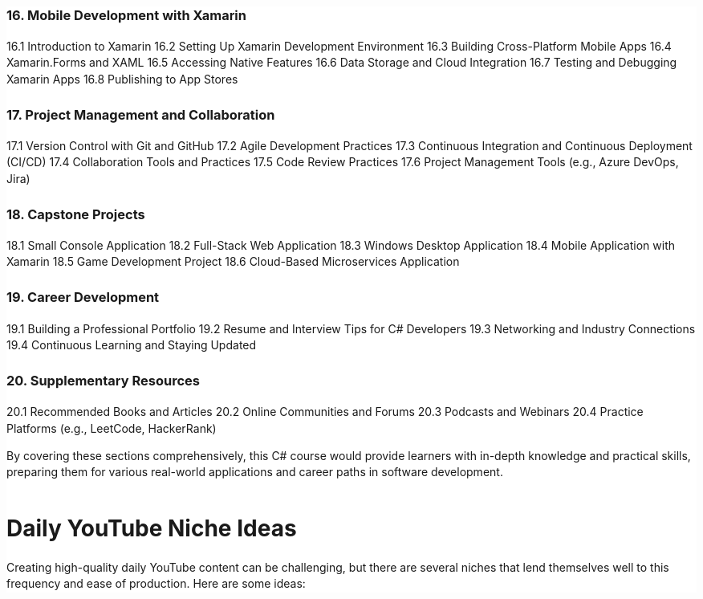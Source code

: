 ### 16. **Mobile Development with Xamarin**

16.1 Introduction to Xamarin
16.2 Setting Up Xamarin Development Environment
16.3 Building Cross-Platform Mobile Apps
16.4 Xamarin.Forms and XAML
16.5 Accessing Native Features
16.6 Data Storage and Cloud Integration
16.7 Testing and Debugging Xamarin Apps
16.8 Publishing to App Stores

### 17. **Project Management and Collaboration**

17.1 Version Control with Git and GitHub
17.2 Agile Development Practices
17.3 Continuous Integration and Continuous Deployment (CI/CD)
17.4 Collaboration Tools and Practices
17.5 Code Review Practices
17.6 Project Management Tools (e.g., Azure DevOps, Jira)

### 18. **Capstone Projects**

18.1 Small Console Application
18.2 Full-Stack Web Application
18.3 Windows Desktop Application
18.4 Mobile Application with Xamarin
18.5 Game Development Project
18.6 Cloud-Based Microservices Application

### 19. **Career Development**

19.1 Building a Professional Portfolio
19.2 Resume and Interview Tips for C# Developers
19.3 Networking and Industry Connections
19.4 Continuous Learning and Staying Updated

### 20. **Supplementary Resources**

20.1 Recommended Books and Articles
20.2 Online Communities and Forums
20.3 Podcasts and Webinars
20.4 Practice Platforms (e.g., LeetCode, HackerRank)

By covering these sections comprehensively, this C# course would provide learners with in-depth knowledge and practical skills, preparing them for various real-world applications and career paths in software development.

# Daily YouTube Niche Ideas

Creating high-quality daily YouTube content can be challenging, but there are several niches that lend themselves well to this frequency and ease of production. Here are some ideas:
